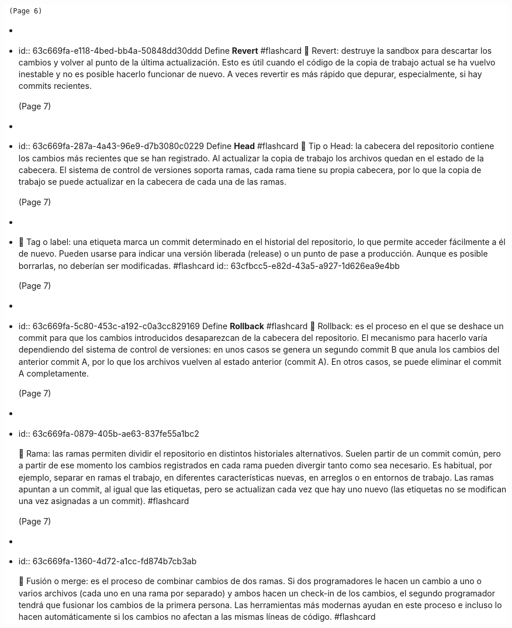      (Page 6)
-
- id:: 63c669fa-e118-4bed-bb4a-50848dd30ddd
   Define **Revert** #flashcard 
     Revert: destruye la sandbox para descartar los cambios y volver al punto de la última actualización. Esto es útil cuando el código de la copia de trabajo actual se ha vuelvo inestable y no es posible hacerlo funcionar de nuevo. A veces revertir es más rápido que depurar, especialmente, si hay commits recientes.
  
     (Page 7)
-
- id:: 63c669fa-287a-4a43-96e9-d7b3080c0229
   Define **Head** #flashcard 
     Tip o Head: la cabecera del repositorio contiene los cambios más recientes que se han registrado. Al actualizar la copia de trabajo los archivos quedan en el estado de la cabecera. El sistema de control de versiones soporta ramas, cada rama tiene su propia cabecera, por lo que la copia de trabajo se puede actualizar en la cabecera de cada una de las ramas.
  
     (Page 7)
-
-  Tag o label: una etiqueta marca un commit determinado en el historial del repositorio, lo que permite acceder fácilmente a él de nuevo. Pueden usarse para indicar una versión liberada (release) o un punto de pase a producción. Aunque es posible borrarlas, no deberían ser modificadas. #flashcard 
  id:: 63cfbcc5-e82d-43a5-a927-1d626ea9e4bb
  
  
     (Page 7)
-
- id:: 63c669fa-5c80-453c-a192-c0a3cc829169
   Define **Rollback** #flashcard 
     Rollback: es el proceso en el que se deshace un commit para que los cambios introducidos desaparezcan de la cabecera del repositorio. El mecanismo para hacerlo varía dependiendo del sistema de control de versiones: en unos casos se genera un segundo commit B que anula los cambios del anterior commit A, por lo que los archivos vuelven al estado anterior (commit A). En otros casos, se puede eliminar el commit A completamente.
  
     (Page 7)
-
- id:: 63c669fa-0879-405b-ae63-837fe55a1bc2
  
   Rama: las ramas permiten dividir el repositorio en distintos historiales alternativos. Suelen partir de un commit común, pero a partir de ese momento los cambios registrados en cada rama pueden divergir tanto como sea necesario. Es habitual, por ejemplo, separar en ramas el trabajo, en diferentes características nuevas, en arreglos o en entornos de trabajo. Las ramas apuntan a un commit, al igual que las etiquetas, pero se actualizan cada vez que hay uno nuevo (las etiquetas no se modifican una vez asignadas a un commit). #flashcard 
  
  
     (Page 7)
-
- id:: 63c669fa-1360-4d72-a1cc-fd874b7cb3ab
  
   Fusión o merge: es el proceso de combinar cambios de dos ramas. Si dos programadores le hacen un cambio a uno o varios archivos (cada uno en una rama por separado) y ambos hacen un check-in de los cambios, el segundo programador tendrá que fusionar los cambios de la primera persona. Las herramientas más modernas ayudan en este proceso e incluso lo hacen automáticamente si los cambios no afectan a las mismas líneas de código. #flashcard 
  